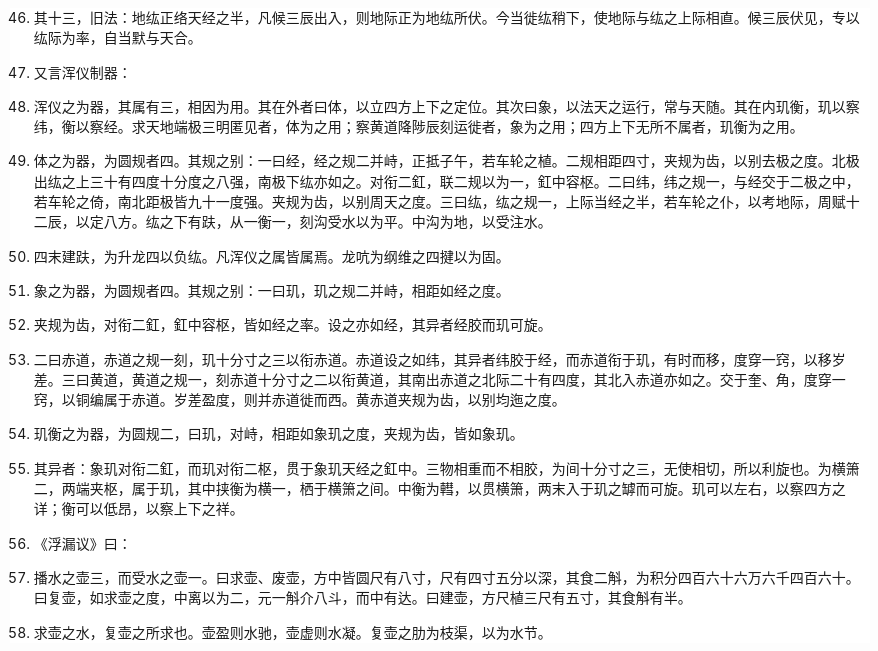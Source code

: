 46. <span id="志第一_天文一-仪象_极度_黄赤道_中星_土圭夫不言而信，天之道也。天于人君有告戒之道焉，示之以象而已。故自上古以来，天文有世掌之官，唐虞羲、和，夏昆吾，商巫咸，周史佚、甘德、石申之流。-46"></span>
其十三，旧法：地纮正络天经之半，凡候三辰出入，则地际正为地纮所伏。今当徙纮稍下，使地际与纮之上际相直。候三辰伏见，专以纮际为率，自当默与天合。

47. <span id="志第一_天文一-仪象_极度_黄赤道_中星_土圭夫不言而信，天之道也。天于人君有告戒之道焉，示之以象而已。故自上古以来，天文有世掌之官，唐虞羲、和，夏昆吾，商巫咸，周史佚、甘德、石申之流。-47"></span>
又言浑仪制器：

48. <span id="志第一_天文一-仪象_极度_黄赤道_中星_土圭夫不言而信，天之道也。天于人君有告戒之道焉，示之以象而已。故自上古以来，天文有世掌之官，唐虞羲、和，夏昆吾，商巫咸，周史佚、甘德、石申之流。-48"></span>
浑仪之为器，其属有三，相因为用。其在外者曰体，以立四方上下之定位。其次曰象，以法天之运行，常与天随。其在内玑衡，玑以察纬，衡以察经。求天地端极三明匿见者，体为之用；察黄道降陟辰刻运徙者，象为之用；四方上下无所不属者，玑衡为之用。

49. <span id="志第一_天文一-仪象_极度_黄赤道_中星_土圭夫不言而信，天之道也。天于人君有告戒之道焉，示之以象而已。故自上古以来，天文有世掌之官，唐虞羲、和，夏昆吾，商巫咸，周史佚、甘德、石申之流。-49"></span>
体之为器，为圆规者四。其规之别：一曰经，经之规二并峙，正抵子午，若车轮之植。二规相距四寸，夹规为齿，以别去极之度。北极出纮之上三十有四度十分度之八强，南极下纮亦如之。对衔二釭，联二规以为一，釭中容枢。二曰纬，纬之规一，与经交于二极之中，若车轮之倚，南北距极皆九十一度强。夹规为齿，以别周天之度。三曰纮，纮之规一，上际当经之半，若车轮之仆，以考地际，周赋十二辰，以定八方。纮之下有趺，从一衡一，刻沟受水以为平。中沟为地，以受注水。

50. <span id="志第一_天文一-仪象_极度_黄赤道_中星_土圭夫不言而信，天之道也。天于人君有告戒之道焉，示之以象而已。故自上古以来，天文有世掌之官，唐虞羲、和，夏昆吾，商巫咸，周史佚、甘德、石申之流。-50"></span>
四末建趺，为升龙四以负纮。凡浑仪之属皆属焉。龙吭为纲维之四揵以为固。

51. <span id="志第一_天文一-仪象_极度_黄赤道_中星_土圭夫不言而信，天之道也。天于人君有告戒之道焉，示之以象而已。故自上古以来，天文有世掌之官，唐虞羲、和，夏昆吾，商巫咸，周史佚、甘德、石申之流。-51"></span>
象之为器，为圆规者四。其规之别：一曰玑，玑之规二并峙，相距如经之度。

52. <span id="志第一_天文一-仪象_极度_黄赤道_中星_土圭夫不言而信，天之道也。天于人君有告戒之道焉，示之以象而已。故自上古以来，天文有世掌之官，唐虞羲、和，夏昆吾，商巫咸，周史佚、甘德、石申之流。-52"></span>
夹规为齿，对衔二釭，釭中容枢，皆如经之率。设之亦如经，其异者经胶而玑可旋。

53. <span id="志第一_天文一-仪象_极度_黄赤道_中星_土圭夫不言而信，天之道也。天于人君有告戒之道焉，示之以象而已。故自上古以来，天文有世掌之官，唐虞羲、和，夏昆吾，商巫咸，周史佚、甘德、石申之流。-53"></span>
二曰赤道，赤道之规一刻，玑十分寸之三以衔赤道。赤道设之如纬，其异者纬胶于经，而赤道衔于玑，有时而移，度穿一窍，以移岁差。三曰黄道，黄道之规一，刻赤道十分寸之二以衔黄道，其南出赤道之北际二十有四度，其北入赤道亦如之。交于奎、角，度穿一窍，以铜编属于赤道。岁差盈度，则并赤道徙而西。黄赤道夹规为齿，以别均迤之度。

54. <span id="志第一_天文一-仪象_极度_黄赤道_中星_土圭夫不言而信，天之道也。天于人君有告戒之道焉，示之以象而已。故自上古以来，天文有世掌之官，唐虞羲、和，夏昆吾，商巫咸，周史佚、甘德、石申之流。-54"></span>
玑衡之为器，为圆规二，曰玑，对峙，相距如象玑之度，夹规为齿，皆如象玑。

55. <span id="志第一_天文一-仪象_极度_黄赤道_中星_土圭夫不言而信，天之道也。天于人君有告戒之道焉，示之以象而已。故自上古以来，天文有世掌之官，唐虞羲、和，夏昆吾，商巫咸，周史佚、甘德、石申之流。-55"></span>
其异者：象玑对衔二釭，而玑对衔二枢，贯于象玑天经之釭中。三物相重而不相胶，为间十分寸之三，无使相切，所以利旋也。为横箫二，两端夹枢，属于玑，其中挟衡为横一，栖于横箫之间。中衡为轊，以贯横箫，两末入于玑之罅而可旋。玑可以左右，以察四方之详；衡可以低昂，以察上下之祥。

56. <span id="志第一_天文一-仪象_极度_黄赤道_中星_土圭夫不言而信，天之道也。天于人君有告戒之道焉，示之以象而已。故自上古以来，天文有世掌之官，唐虞羲、和，夏昆吾，商巫咸，周史佚、甘德、石申之流。-56"></span>
《浮漏议》曰：

57. <span id="志第一_天文一-仪象_极度_黄赤道_中星_土圭夫不言而信，天之道也。天于人君有告戒之道焉，示之以象而已。故自上古以来，天文有世掌之官，唐虞羲、和，夏昆吾，商巫咸，周史佚、甘德、石申之流。-57"></span>
播水之壶三，而受水之壶一。曰求壶、废壶，方中皆圆尺有八寸，尺有四寸五分以深，其食二斛，为积分四百六十六万六千四百六十。曰复壶，如求壶之度，中离以为二，元一斛介八斗，而中有达。曰建壶，方尺植三尺有五寸，其食斛有半。

58. <span id="志第一_天文一-仪象_极度_黄赤道_中星_土圭夫不言而信，天之道也。天于人君有告戒之道焉，示之以象而已。故自上古以来，天文有世掌之官，唐虞羲、和，夏昆吾，商巫咸，周史佚、甘德、石申之流。-58"></span>
求壶之水，复壶之所求也。壶盈则水驰，壶虚则水凝。复壶之肋为枝渠，以为水节。
